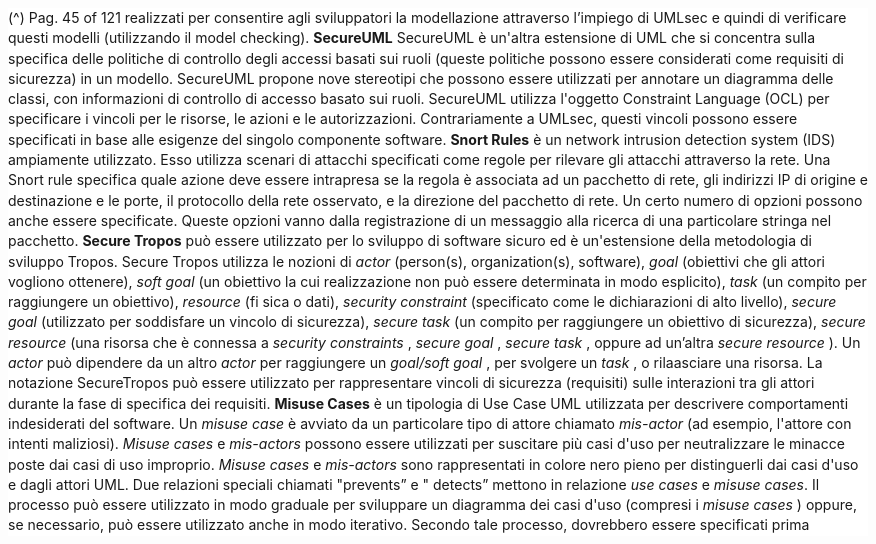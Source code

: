 
(^)
Pag. 45 of 121
realizzati per consentire agli sviluppatori la modellazione attraverso l’impiego di UMLsec e quindi di
verificare questi modelli (utilizzando il model checking).
**SecureUML** SecureUML è un'altra estensione di UML che si concentra sulla specifica delle politiche di
controllo degli accessi basati sui ruoli (queste politiche possono essere considerati come requisiti di
sicurezza) in un modello. SecureUML propone nove stereotipi che possono essere utilizzati per annotare un
diagramma delle classi, con informazioni di controllo di accesso basato sui ruoli. SecureUML utilizza
l'oggetto Constraint Language (OCL) per specificare i vincoli per le risorse, le azioni e le autorizzazioni.
Contrariamente a UMLsec, questi vincoli possono essere specificati in base alle esigenze del singolo
componente software.
**Snort Rules** è un network intrusion detection system (IDS) ampiamente utilizzato. Esso utilizza scenari di
attacchi specificati come regole per rilevare gli attacchi attraverso la rete. Una Snort rule specifica quale
azione deve essere intrapresa se la regola è associata ad un pacchetto di rete, gli indirizzi IP di origine e
destinazione e le porte, il protocollo della rete osservato, e la direzione del pacchetto di rete. Un certo
numero di opzioni possono anche essere specificate. Queste opzioni vanno dalla registrazione di un
messaggio alla ricerca di una particolare stringa nel pacchetto.
**Secure Tropos** può essere utilizzato per lo sviluppo di software sicuro ed è un'estensione della metodologia
di sviluppo Tropos. Secure Tropos utilizza le nozioni di _actor_ (person(s), organization(s), software), _goal_
(obiettivi che gli attori vogliono ottenere), _soft goal_ (un obiettivo la cui realizzazione non può essere
determinata in modo esplicito), _task_ (un compito per raggiungere un obiettivo), _resource_ (fi sica o dati),
_security constraint_ (specificato come le dichiarazioni di alto livello), _secure goal_ (utilizzato per soddisfare un
vincolo di sicurezza), _secure task_ (un compito per raggiungere un obiettivo di sicurezza), _secure resource_
(una risorsa che è connessa a _security constraints_ , _secure goal_ , _secure task_ , oppure ad un’altra _secure
resource_ ). Un _actor_ può dipendere da un altro _actor_ per raggiungere un _goal/soft goal_ , per svolgere un _task_ ,
o rilaasciare una risorsa. La notazione SecureTropos può essere utilizzato per rappresentare vincoli di
sicurezza (requisiti) sulle interazioni tra gli attori durante la fase di specifica dei requisiti.
**Misuse Cases** è un tipologia di Use Case UML utilizzata per descrivere comportamenti indesiderati del
software. Un _misuse case_ è avviato da un particolare tipo di attore chiamato _mis-actor_ (ad esempio, l'attore
con intenti maliziosi). _Misuse cases_ e _mis-actors_ possono essere utilizzati per suscitare più casi d'uso per
neutralizzare le minacce poste dai casi di uso improprio. _Misuse cases_ e _mis-actors_ sono rappresentati in
colore nero pieno per distinguerli dai casi d'uso e dagli attori UML. Due relazioni speciali chiamati
"prevents” e " detects” mettono in relazione _use cases_ e _misuse cases_. Il processo può essere utilizzato in
modo graduale per sviluppare un diagramma dei casi d'uso (compresi i _misuse cases_ ) oppure, se necessario,
può essere utilizzato anche in modo iterativo. Secondo tale processo, dovrebbero essere specificati prima